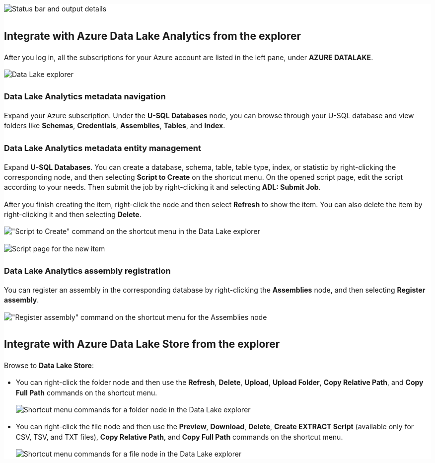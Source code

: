 ![Status bar and output details](./media/data-lake-analytics-data-lake-tools-for-vscode/storage-status.png)


## Integrate with Azure Data Lake Analytics from the explorer

After you log in, all the subscriptions for your Azure account are listed in the left pane, under **AZURE DATALAKE**. 

![Data Lake explorer](./media/data-lake-analytics-data-lake-tools-for-vscode/datalake-explorer.png)

### Data Lake Analytics metadata navigation

Expand your Azure subscription. Under the **U-SQL Databases** node, you can browse through your U-SQL database and view folders like **Schemas**, **Credentials**, **Assemblies**, **Tables**, and **Index**.

### Data Lake Analytics metadata entity management

Expand **U-SQL Databases**. You can create a database, schema, table, table type, index, or statistic by right-clicking the corresponding node, and then selecting **Script to Create** on the shortcut menu. On the opened script page, edit the script according to your needs. Then submit the job by right-clicking it and selecting **ADL: Submit Job**. 

After you finish creating the item, right-click the node and then select **Refresh** to show the item. You can also delete the item by right-clicking it and then selecting **Delete**.

!["Script to Create" command on the shortcut menu in the Data Lake explorer](./media/data-lake-analytics-data-lake-tools-for-vscode/data-lake-tools-for-vscode-code-explorer-script-create.png)

![Script page for the new item](./media/data-lake-analytics-data-lake-tools-for-vscode/data-lake-tools-for-vscode-code-explorer-script-create-snippet.png)

### Data Lake Analytics assembly registration

You can register an assembly in the corresponding database by right-clicking the **Assemblies** node, and then selecting **Register assembly**.

!["Register assembly" command on the shortcut menu for the Assemblies node](./media/data-lake-analytics-data-lake-tools-for-vscode/datalake-explorer-register-assembly.png)

## Integrate with Azure Data Lake Store from the explorer

Browse to **Data Lake Store**:

- You can right-click the folder node and then use the **Refresh**, **Delete**, **Upload**, **Upload Folder**, **Copy Relative Path**, and **Copy Full Path** commands on the shortcut menu.

   ![Shortcut menu commands for a folder node in the Data Lake explorer](./media/data-lake-analytics-data-lake-tools-for-vscode/storage-account-folder-menu.png)

- You can right-click the file node and then use the **Preview**, **Download**, **Delete**, **Create EXTRACT Script** (available only for CSV, TSV, and TXT files), **Copy Relative Path**, and **Copy Full Path** commands on the shortcut menu.

   ![Shortcut menu commands for a file node in the Data Lake explorer](./media/data-lake-analytics-data-lake-tools-for-vscode/storage-account-extract.png)
